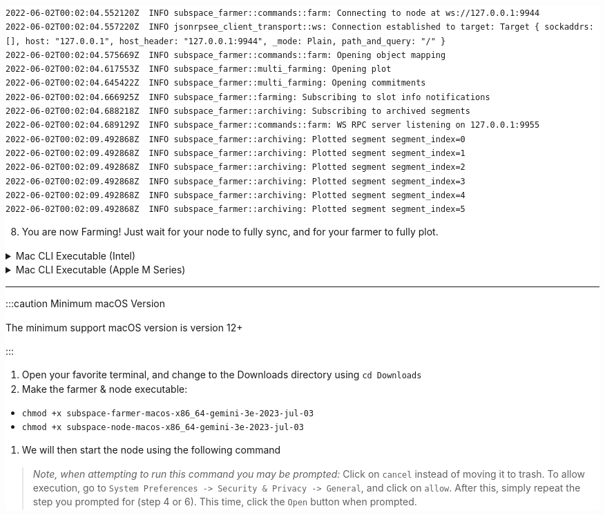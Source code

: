   ```
  2022-06-02T00:02:04.552120Z  INFO subspace_farmer::commands::farm: Connecting to node at ws://127.0.0.1:9944
  2022-06-02T00:02:04.557220Z  INFO jsonrpsee_client_transport::ws: Connection established to target: Target { sockaddrs: [], host: "127.0.0.1", host_header: "127.0.0.1:9944", _mode: Plain, path_and_query: "/" }
  2022-06-02T00:02:04.575669Z  INFO subspace_farmer::commands::farm: Opening object mapping
  2022-06-02T00:02:04.617553Z  INFO subspace_farmer::multi_farming: Opening plot
  2022-06-02T00:02:04.645422Z  INFO subspace_farmer::multi_farming: Opening commitments
  2022-06-02T00:02:04.666925Z  INFO subspace_farmer::farming: Subscribing to slot info notifications
  2022-06-02T00:02:04.688218Z  INFO subspace_farmer::archiving: Subscribing to archived segments
  2022-06-02T00:02:04.689129Z  INFO subspace_farmer::commands::farm: WS RPC server listening on 127.0.0.1:9955
  2022-06-02T00:02:09.492868Z  INFO subspace_farmer::archiving: Plotted segment segment_index=0
  2022-06-02T00:02:09.492868Z  INFO subspace_farmer::archiving: Plotted segment segment_index=1
  2022-06-02T00:02:09.492868Z  INFO subspace_farmer::archiving: Plotted segment segment_index=2
  2022-06-02T00:02:09.492868Z  INFO subspace_farmer::archiving: Plotted segment segment_index=3
  2022-06-02T00:02:09.492868Z  INFO subspace_farmer::archiving: Plotted segment segment_index=4
  2022-06-02T00:02:09.492868Z  INFO subspace_farmer::archiving: Plotted segment segment_index=5
  ```

  8. You are now Farming! Just wait for your node to fully sync, and for your farmer to fully plot.

</TabItem>

<TabItem value="macos" label="🍎macOS" default>
  <details><summary>
    Mac CLI Executable (Intel)
    </summary></details>

  <details><summary>
    Mac CLI Executable (Apple M Series)
    </summary></details>


---

:::caution Minimum macOS Version

  The minimum support macOS version is version 12+

:::

  1. Open your favorite terminal, and change to the Downloads directory using `cd Downloads`
  2. Make the farmer & node executable:
  - `chmod +x subspace-farmer-macos-x86_64-gemini-3e-2023-jul-03`
  - `chmod +x subspace-node-macos-x86_64-gemini-3e-2023-jul-03`
  1. We will then start the node using the following command

  > *Note, when attempting to run this command you may be prompted:* Click on `cancel` instead of moving it to trash.
  To allow execution, go to `System Preferences -> Security & Privacy -> General`, and click on `allow`.
  After this, simply repeat the step you prompted for (step 4 or 6). This time, click the `Open` button when prompted.
